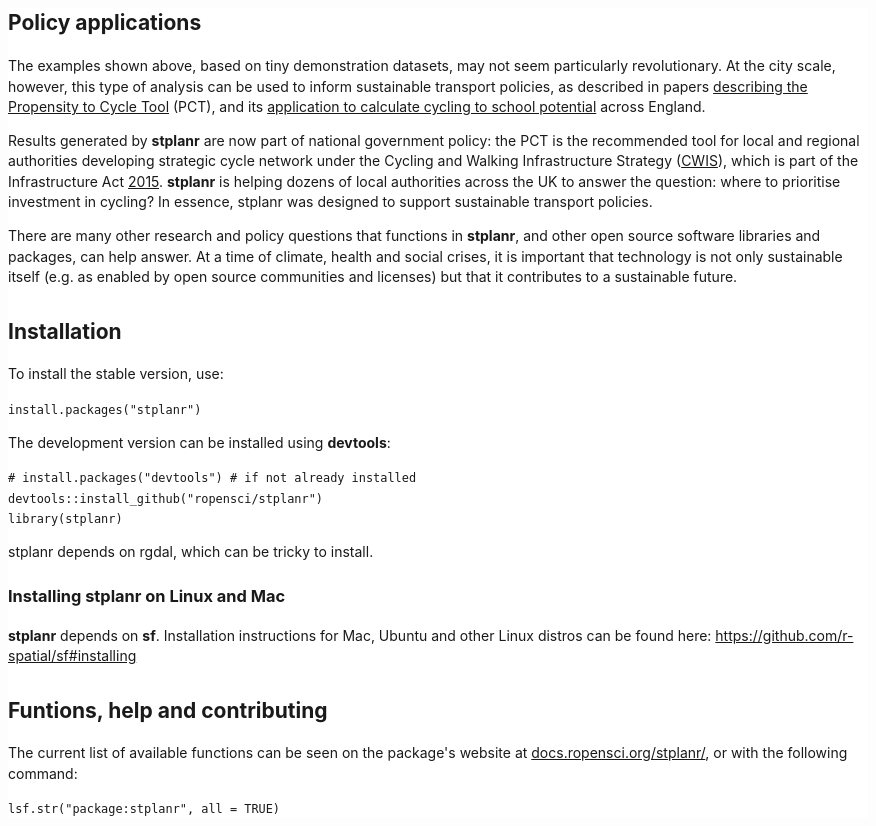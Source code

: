 ## Policy applications

The examples shown above, based on tiny demonstration datasets, may not seem particularly revolutionary.
At the city scale, however, this type of analysis can be used to inform sustainable transport policies, as described in papers [describing the Propensity to Cycle Tool](https://www.jtlu.org/index.php/jtlu/article/view/862/859) (PCT), and its [application to calculate cycling to school potential](https://www.sciencedirect.com/science/article/pii/S2214140518301257) across England.

Results generated by **stplanr** are now part of national government policy: the PCT is the recommended tool for local and regional authorities developing strategic cycle network under the Cycling and Walking Infrastructure Strategy ([CWIS](https://www.gov.uk/government/publications/cycling-and-walking-investment-strategy)), which is part of the Infrastructure Act [2015](https://www.legislation.gov.uk/ukpga/2015/7/contents/enacted).
**stplanr** is helping dozens of local authorities across the UK to answer the question: where to prioritise investment in cycling?
In essence, stplanr was designed to support sustainable transport policies.

There are many other research and policy questions that functions in **stplanr**, and other open source software libraries and packages, can help answer.
At a time of climate, health and social crises, it is important that technology is not only sustainable itself (e.g. as enabled by open source communities and licenses) but that it contributes to a sustainable future.

## Installation

To install the stable version, use:

```{r, eval=FALSE}
install.packages("stplanr")
```

The development version can be installed using **devtools**:

```{r, eval=FALSE}
# install.packages("devtools") # if not already installed
devtools::install_github("ropensci/stplanr")
library(stplanr)
```

stplanr depends on rgdal, which can be tricky to install.

### Installing stplanr on Linux and Mac

**stplanr** depends on **sf**. Installation instructions for Mac, Ubuntu and other Linux distros can be found here: https://github.com/r-spatial/sf#installing

## Funtions, help and contributing

The current list of available functions can be seen on the package's website at [docs.ropensci.org/stplanr/](https://docs.ropensci.org/stplanr/), or with the following command:

```{r, eval=FALSE}
lsf.str("package:stplanr", all = TRUE)
```
